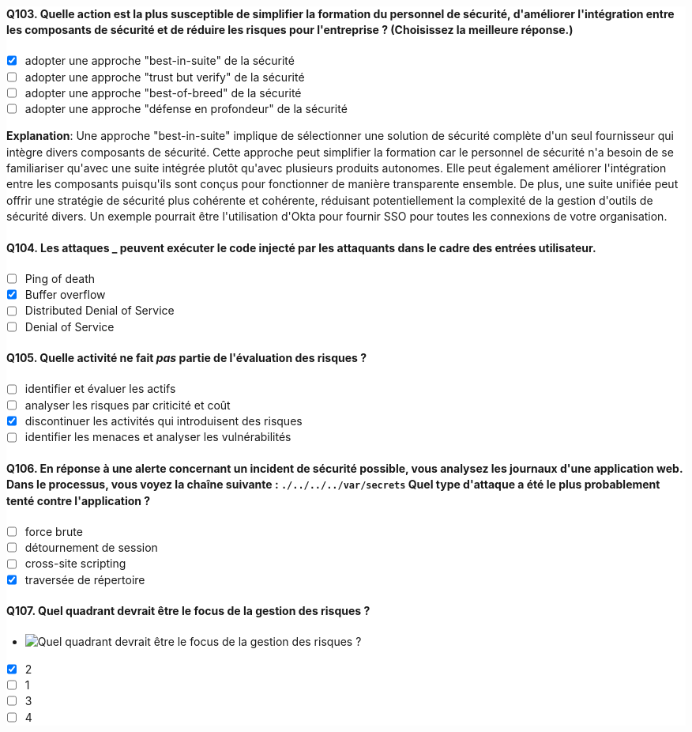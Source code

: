 #### Q103. Quelle action est la plus susceptible de simplifier la formation du personnel de sécurité, d'améliorer l'intégration entre les composants de sécurité et de réduire les risques pour l'entreprise ? (Choisissez la meilleure réponse.)

- [x] adopter une approche "best-in-suite" de la sécurité
- [ ] adopter une approche "trust but verify" de la sécurité
- [ ] adopter une approche "best-of-breed" de la sécurité
- [ ] adopter une approche "défense en profondeur" de la sécurité

**Explanation**: Une approche "best-in-suite" implique de sélectionner une solution de sécurité complète d'un seul fournisseur qui intègre divers composants de sécurité. Cette approche peut simplifier la formation car le personnel de sécurité n'a besoin de se familiariser qu'avec une suite intégrée plutôt qu'avec plusieurs produits autonomes. Elle peut également améliorer l'intégration entre les composants puisqu'ils sont conçus pour fonctionner de manière transparente ensemble. De plus, une suite unifiée peut offrir une stratégie de sécurité plus cohérente et cohérente, réduisant potentiellement la complexité de la gestion d'outils de sécurité divers. Un exemple pourrait être l'utilisation d'Okta pour fournir SSO pour toutes les connexions de votre organisation.

#### Q104. Les attaques **\_** peuvent exécuter le code injecté par les attaquants dans le cadre des entrées utilisateur.

- [ ] Ping of death
- [x] Buffer overflow
- [ ] Distributed Denial of Service
- [ ] Denial of Service

#### Q105. Quelle activité ne fait _pas_ partie de l'évaluation des risques ?

- [ ] identifier et évaluer les actifs
- [ ] analyser les risques par criticité et coût
- [x] discontinuer les activités qui introduisent des risques
- [ ] identifier les menaces et analyser les vulnérabilités

#### Q106. En réponse à une alerte concernant un incident de sécurité possible, vous analysez les journaux d'une application web. Dans le processus, vous voyez la chaîne suivante : `./../../../var/secrets` Quel type d'attaque a été le plus probablement tenté contre l'application ?

- [ ] force brute
- [ ] détournement de session
- [ ] cross-site scripting
- [x] traversée de répertoire

#### Q107. Quel quadrant devrait être le focus de la gestion des risques ?

- ![Quel quadrant devrait être le focus de la gestion des risques ?](Q107-risk-quadrant.jpg)

- [x] 2
- [ ] 1
- [ ] 3
- [ ] 4
